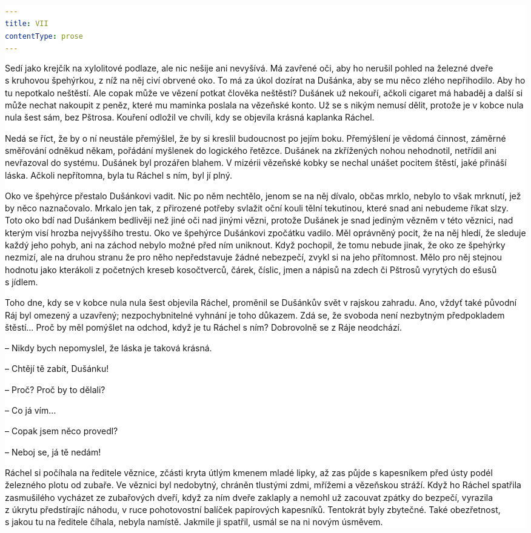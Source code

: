 ```yaml
---
title: VII
contentType: prose
---
```


<section>

Sedí jako krejčík na xylolitové podlaze, ale nic nešije ani nevyšívá. Má zavřené oči, aby ho nerušil pohled na železné dveře s kruhovou špehýrkou, z níž na něj civí obrvené oko. To má za úkol dozírat na Dušánka, aby se mu něco zlého nepřihodilo. Aby ho tu nepotkalo neštěstí. Ale copak může ve vězení potkat člověka neštěstí? Dušánek už nekouří, ačkoli cigaret má habaděj a další si může nechat nakoupit z peněz, které mu maminka poslala na vězeňské konto. Už se s nikým nemusí dělit, protože je v kobce nula nula šest sám, bez Pštrosa. Kouření odložil ve chvíli, kdy se objevila krásná kaplanka Ráchel.

Nedá se říct, že by o ní neustále přemýšlel, že by si kreslil budoucnost po jejím boku. Přemýšlení je vědomá činnost, záměrné směřování odněkud někam, pořádání myšlenek do logického řetězce. Dušánek na zkřížených nohou nehodnotil, netřídil ani nevřazoval do systému. Dušánek byl prozářen blahem. V mizérii vězeňské kobky se nechal unášet pocitem štěstí, jaké přináší láska. Ačkoli nepřítomna, byla tu Ráchel s ním, byl jí plný.

Oko ve špehýrce přestalo Dušánkovi vadit. Nic po něm nechtělo, jenom se na něj dívalo, občas mrklo, nebylo to však mrknutí, jež by něco naznačovalo. Mrkalo jen tak, z přirozené potřeby svlažit oční kouli tělní tekutinou, které snad ani nebudeme říkat slzy. Toto oko bdí nad Dušánkem bedlivěji než jiné oči nad jinými vězni, protože Dušánek je snad jediným vězněm v této věznici, nad kterým visí hrozba nejvyššího trestu. Oko ve špehýrce Dušánkovi zpočátku vadilo. Měl oprávněný pocit, že na něj hledí, že sleduje každý jeho pohyb, ani na záchod nebylo možné před ním uniknout. Když pochopil, že tomu nebude jinak, že oko ze špehýrky nezmizí, ale na druhou stranu že pro něho nepředstavuje žádné nebezpečí, zvykl si na jeho přítomnost. Mělo pro něj stejnou hodnotu jako kterákoli z početných kreseb kosočtverců, čárek, číslic, jmen a nápisů na zdech či Pštrosů vyrytých do ešusů s jídlem.

Toho dne, kdy se v kobce nula nula šest objevila Ráchel, proměnil se Dušánkův svět v rajskou zahradu. Ano, vždyť také původní Ráj byl omezený a uzavřený; nezpochybnitelné vyhnání je toho důkazem. Zdá se, že svoboda není nezbytným předpokladem štěstí… Proč by měl pomýšlet na odchod, když je tu Ráchel s ním? Dobrovolně se z Ráje neodchází.

– Nikdy bych nepomyslel, že láska je taková krásná.

– Chtějí tě zabít, Dušánku!

– Proč? Proč by to dělali?

– Co já vím…

– Copak jsem něco provedl?

– Neboj se, já tě nedám!

</section>

<section>

Ráchel si počíhala na ředitele věznice, zčásti kryta útlým kmenem mladé lipky, až zas půjde s kapesníkem před ústy podél železného plotu od zubaře. Ve věznici byl nedobytný, chráněn tlustými zdmi, mřížemi a vězeňskou stráží. Když ho Ráchel spatřila zasmušilého vycházet ze zubařových dveří, když za ním dveře zaklaply a nemohl už zacouvat zpátky do bezpečí, vyrazila z úkrytu předstírajíc náhodu, v ruce pohotovostní balíček papírových kapesníků. Tentokrát byly zbytečné. Také obezřetnost, s jakou tu na ředitele číhala, nebyla namístě. Jakmile ji spatřil, usmál se na ni novým úsměvem.
